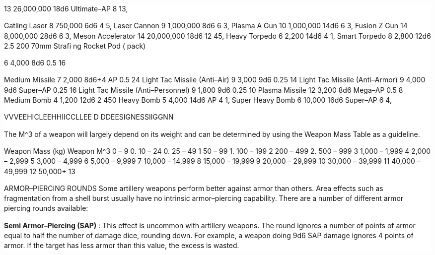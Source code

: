 13 26,000,000 18d6 Ultimate–AP 8 13,

Gatling Laser 8 750,000 6d6 4 5,
Laser Cannon 9 1,000,000 8d6 6 3,
Plasma A Gun 10 1,000,000 14d6 6 3,
Fusion Z Gun 14 8,000,000 28d6 6 3,
Meson Accelerator 14 20,000,000 18d6 12 45,
Heavy Torpedo 6 2,200 14d6 4 1,
Smart Torpedo 8 2,800 12d6 2.5 200
70mm Strafi ng Rocket Pod (
pack)

6 4,000 8d6 0.5 16

Medium Missile 7 2,000 8d6+4 AP 0.5 24
Light Tac Missile (Anti–Air) 9 3,000 9d6 0.25 14
Light Tac Missile (Anti–Armor) 9 4,000 9d6 Super–AP 0.25 16
Light Tac Missile (Anti–Personnel) 9 1,800 9d6 0.25 10
Plasma Missile 12 3,200 8d6 Mega–AP 0.5 8
Medium Bomb 4 1,200 12d6 2 450
Heavy Bomb 5 4,000 14d6 AP 4 1,
Super Heavy Bomb 6 10,000 16d6 Super–AP 6 4,

VVVEEHICLEEHHIICCLLEE D DDEESIGNESSIIGGNN

The M^3 of a weapon will largely depend on its weight and can be
determined by using the Weapon Mass Table as a guideline.

Weapon Mass (kg) Weapon M^3
0 – 9 0.
10 – 24 0.
25 – 49 1
50 – 99 1.
100 – 199 2
200 – 499 2.
500 – 999 3
1,000 – 1,999 4
2,000 – 2,999 5
3,000 – 4,999 6
5,000 – 9,999 7
10,000 – 14,999 8
15,000 – 19,999 9
20,000 – 29,999 10
30,000 – 39,999 11
40,000 – 49,999 12
50,000+ 13

ARMOR–PIERCING ROUNDS
Some artillery weapons perform better against armor than
others. Area effects such as fragmentation from a shell burst
usually have no intrinsic armor–piercing capability. There are
a number of different armor piercing rounds available:

**Semi Armor–Piercing (SAP)** : This effect is uncommon with
artillery weapons. The round ignores a number of points of
armor equal to half the number of damage dice, rounding
down. For example, a weapon doing 9d6 SAP damage ignores
4 points of armor. If the target has less armor than this value,
the excess is wasted.
